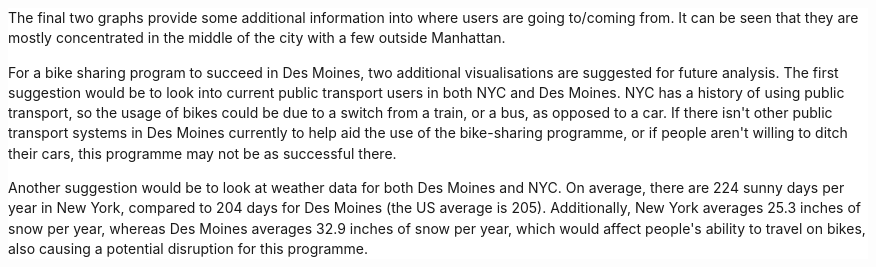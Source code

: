 The final two graphs provide some additional information into where users are going to/coming from. It can be seen that they are mostly concentrated in the middle of the city with a few outside Manhattan.

For a bike sharing program to succeed in Des Moines, two additional visualisations are suggested for future analysis. The first suggestion would be to look into current public transport users in both NYC and Des Moines. NYC has a history of using public transport, so the usage of bikes could be due to a switch from a train, or a bus, as opposed to a car. If there isn't other public transport systems in Des Moines currently to help aid the use of the bike-sharing programme, or if people aren't willing to ditch their cars, this programme may not be as successful there. 

Another suggestion would be to look at weather data for both Des Moines and NYC. On average, there are 224 sunny days per year in New York, compared to 204 days for Des Moines (the US average is 205). Additionally, New York averages 25.3 inches of snow per year, whereas Des Moines averages 32.9 inches of snow per year, which would affect people's ability to travel on bikes, also causing a potential disruption for this programme.
